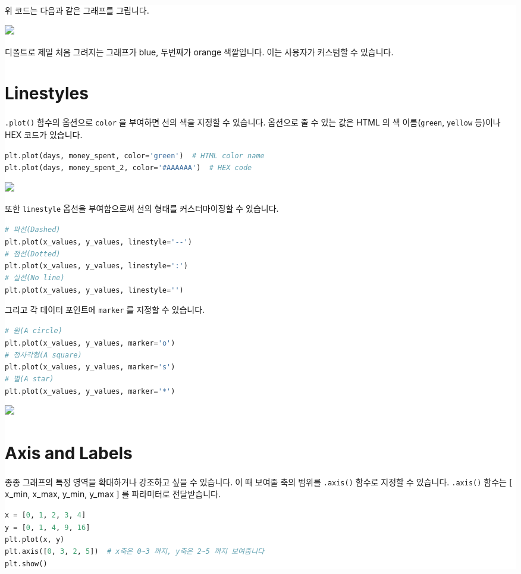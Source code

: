 위 코드는 다음과 같은 그래프를 그립니다.

<img src="https://s3.amazonaws.com/codecademy-content/courses/matplotlib/money_spent_2.png" />

디폴트로 제일 처음 그려지는 그래프가 blue, 두번째가 orange 색깔입니다. 이는 사용자가 커스텀할 수 있습니다.

# Linestyles

`.plot()` 함수의 옵션으로 `color` 을 부여하면 선의 색을 지정할 수 있습니다. 옵션으로 줄 수 있는 값은 HTML 의 색 이름(`green`, `yellow` 등)이나 HEX 코드가 있습니다.

```python
plt.plot(days, money_spent, color='green')	# HTML color name
plt.plot(days, money_spent_2, color='#AAAAAA')	# HEX code
```

<img src="https://s3.amazonaws.com/codecademy-content/courses/matplotlib/money_colors.png" />

또한 `linestyle` 옵션을 부여함으로써 선의 형태를 커스터마이징할 수 있습니다.

```python
# 파선(Dashed)
plt.plot(x_values, y_values, linestyle='--')
# 점선(Dotted)
plt.plot(x_values, y_values, linestyle=':')
# 실선(No line)
plt.plot(x_values, y_values, linestyle='')
```

그리고 각 데이터 포인트에 `marker` 를 지정할 수 있습니다.

```python
# 원(A circle)
plt.plot(x_values, y_values, marker='o')
# 정사각형(A square)
plt.plot(x_values, y_values, marker='s')
# 별(A star)
plt.plot(x_values, y_values, marker='*')
```

<img src="https://s3.amazonaws.com/codecademy-content/courses/matplotlib/linestyles.png" />

# Axis and Labels

종종 그래프의 특정 영역을 확대하거나 강조하고 싶을 수 있습니다. 이 때 보여줄 축의 범위를 `.axis()` 함수로 지정할 수 있습니다. `.axis()` 함수는 [ x_min, x_max, y_min, y_max ] 를 파라미터로 전달받습니다.

```python
x = [0, 1, 2, 3, 4]
y = [0, 1, 4, 9, 16]
plt.plot(x, y)
plt.axis([0, 3, 2, 5])	# x축은 0~3 까지, y축은 2~5 까지 보여줍니다
plt.show()
```
